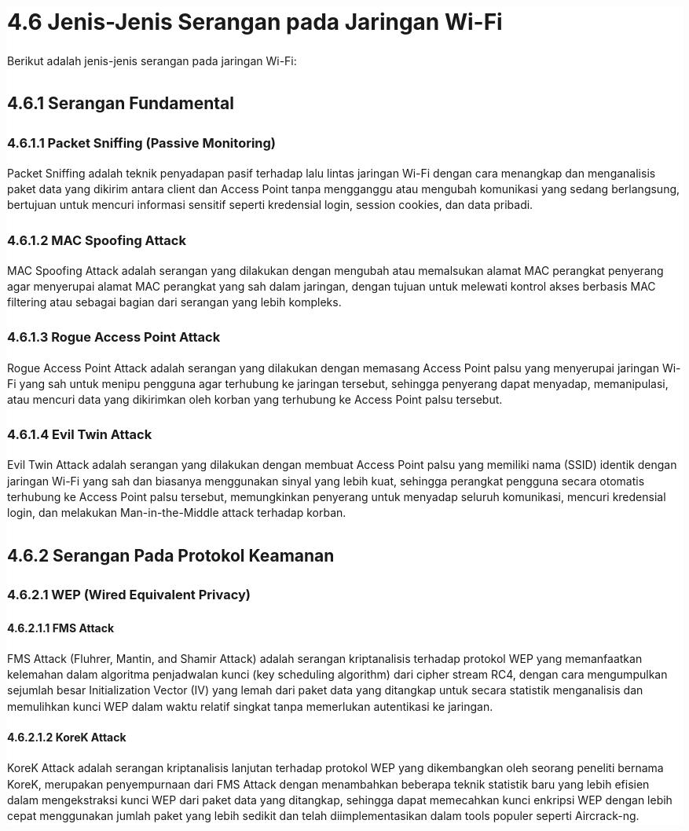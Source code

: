 # 4.6 Jenis-Jenis Serangan pada Jaringan Wi-Fi

Berikut adalah jenis-jenis serangan pada jaringan Wi-Fi:

## 4.6.1 Serangan Fundamental

### 4.6.1.1 Packet Sniffing (Passive Monitoring)

Packet Sniffing adalah teknik penyadapan pasif terhadap lalu lintas jaringan Wi-Fi dengan cara menangkap dan menganalisis paket data yang dikirim antara client dan Access Point tanpa mengganggu atau mengubah komunikasi yang sedang berlangsung, bertujuan untuk mencuri informasi sensitif seperti kredensial login, session cookies, dan data pribadi.

### 4.6.1.2 MAC Spoofing Attack

MAC Spoofing Attack adalah serangan yang dilakukan dengan mengubah atau memalsukan alamat MAC perangkat penyerang agar menyerupai alamat MAC perangkat yang sah dalam jaringan, dengan tujuan untuk melewati kontrol akses berbasis MAC filtering atau sebagai bagian dari serangan yang lebih kompleks.

### 4.6.1.3 Rogue Access Point Attack

Rogue Access Point Attack adalah serangan yang dilakukan dengan memasang Access Point palsu yang menyerupai jaringan Wi-Fi yang sah untuk menipu pengguna agar terhubung ke jaringan tersebut, sehingga penyerang dapat menyadap, memanipulasi, atau mencuri data yang dikirimkan oleh korban yang terhubung ke Access Point palsu tersebut.

### 4.6.1.4 Evil Twin Attack

Evil Twin Attack adalah serangan yang dilakukan dengan membuat Access Point palsu yang memiliki nama (SSID) identik dengan jaringan Wi-Fi yang sah dan biasanya menggunakan sinyal yang lebih kuat, sehingga perangkat pengguna secara otomatis terhubung ke Access Point palsu tersebut, memungkinkan penyerang untuk menyadap seluruh komunikasi, mencuri kredensial login, dan melakukan Man-in-the-Middle attack terhadap korban.

## 4.6.2 Serangan Pada Protokol Keamanan

### 4.6.2.1 WEP (Wired Equivalent Privacy)

#### 4.6.2.1.1 FMS Attack

FMS Attack (Fluhrer, Mantin, and Shamir Attack) adalah serangan kriptanalisis terhadap protokol WEP yang memanfaatkan kelemahan dalam algoritma penjadwalan kunci (key scheduling algorithm) dari cipher stream RC4, dengan cara mengumpulkan sejumlah besar Initialization Vector (IV) yang lemah dari paket data yang ditangkap untuk secara statistik menganalisis dan memulihkan kunci WEP dalam waktu relatif singkat tanpa memerlukan autentikasi ke jaringan.

#### 4.6.2.1.2 KoreK Attack

KoreK Attack adalah serangan kriptanalisis lanjutan terhadap protokol WEP yang dikembangkan oleh seorang peneliti bernama KoreK, merupakan penyempurnaan dari FMS Attack dengan menambahkan beberapa teknik statistik baru yang lebih efisien dalam mengekstraksi kunci WEP dari paket data yang ditangkap, sehingga dapat memecahkan kunci enkripsi WEP dengan lebih cepat menggunakan jumlah paket yang lebih sedikit dan telah diimplementasikan dalam tools populer seperti Aircrack-ng.

